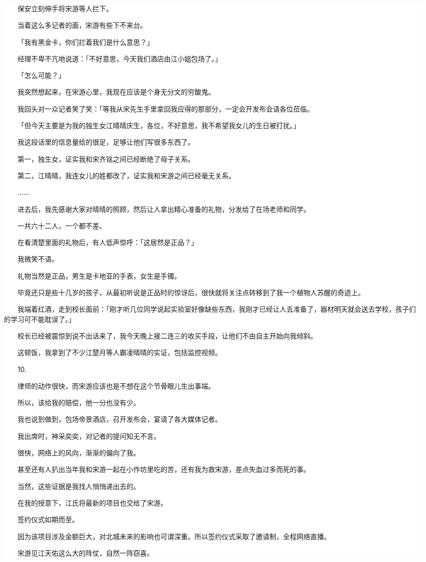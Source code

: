 &emsp;&emsp;保安立刻伸手将宋游等人拦下。  
  
&emsp;&emsp;当着这么多记者的面，宋游有些下不来台。  
  
&emsp;&emsp;「我有黑金卡，你们拦着我们是什么意思？」  
  
&emsp;&emsp;经理不卑不亢地说道：「不好意思，今天我们酒店由江小姐包场了。」  
  
&emsp;&emsp;「怎么可能？」  
  
&emsp;&emsp;我突然想起来，在宋游心里，我现在应该是个身无分文的穷酸鬼。  
  
&emsp;&emsp;我回头对一众记者笑了笑：「等我从宋先生手里拿回我应得的那部分，一定会开发布会请各位莅临。  
  
&emsp;&emsp;「但今天主要是为我的独生女江晴晴庆生，各位，不好意思，我不希望我女儿的生日被打扰。」  
  
&emsp;&emsp;我这段话里的信息量给的很足，足够让他们写很多东西了。  
  
&emsp;&emsp;第一，独生女，证实我和宋齐铭之间已经断绝了母子关系。  
  
&emsp;&emsp;第二，江晴晴，我连女儿的姓都改了，证实我和宋游之间已经毫无关系。  
  
&emsp;&emsp;……  
  
&emsp;&emsp;进去后，我先感谢大家对晴晴的照顾，然后让人拿出精心准备的礼物，分发给了在场老师和同学。  
  
&emsp;&emsp;一共六十二人，一个都不差。  
  
&emsp;&emsp;在看清楚里面的礼物后，有人低声惊呼：「这居然是正品？」  
  
&emsp;&emsp;我微笑不语。  
  
&emsp;&emsp;礼物当然是正品，男生是卡地亚的手表，女生是手镯。  
  
&emsp;&emsp;毕竟还只是些十几岁的孩子，从最初听说是正品时的惊讶后，很快就将关注点转移到了我一个植物人苏醒的奇迹上。  
  
&emsp;&emsp;我端着红酒，走到校长面前：「刚才听几位同学说起实验室好像缺些东西，我刚才已经让人去准备了，器材明天就会送去学校，孩子们的学习可不能耽误了。」  
  
&emsp;&emsp;校长已经被震惊到说不出话来了，我今天晚上接二连三的收买手段，让他们不由自主开始向我倾斜。  
  
&emsp;&emsp;这顿饭，我拿到了不少江楚月等人霸凌晴晴的实证，包括监控视频。  
  
&emsp;&emsp;10.  
  
&emsp;&emsp;律师的动作很快，而宋游应该也是不想在这个节骨眼儿生出事端。  
  
&emsp;&emsp;所以，该给我的赔偿，他一分也没有少。  
  
&emsp;&emsp;我也说到做到，包场帝景酒店，召开发布会，宴请了各大媒体记者。  
  
&emsp;&emsp;我出席时，神采奕奕，对记者的提问知无不言。  
  
&emsp;&emsp;很快，网络上的风向，渐渐的偏向了我。  
  
&emsp;&emsp;甚至还有人扒出当年我和宋游一起在小作坊里吃的苦，还有我为救宋游，差点失血过多而死的事。  
  
&emsp;&emsp;当然，这些证据是我找人悄悄递出去的。  
  
&emsp;&emsp;在我的授意下，江氏将最新的项目也交给了宋游。  
  
&emsp;&emsp;签约仪式如期而至。  
  
&emsp;&emsp;因为该项目涉及金额巨大，对北城未来的影响也可谓深重。所以签约仪式采取了邀请制，全程网络直播。  
  
&emsp;&emsp;宋游见江天佑这么大的阵仗，自然一阵窃喜。  
  